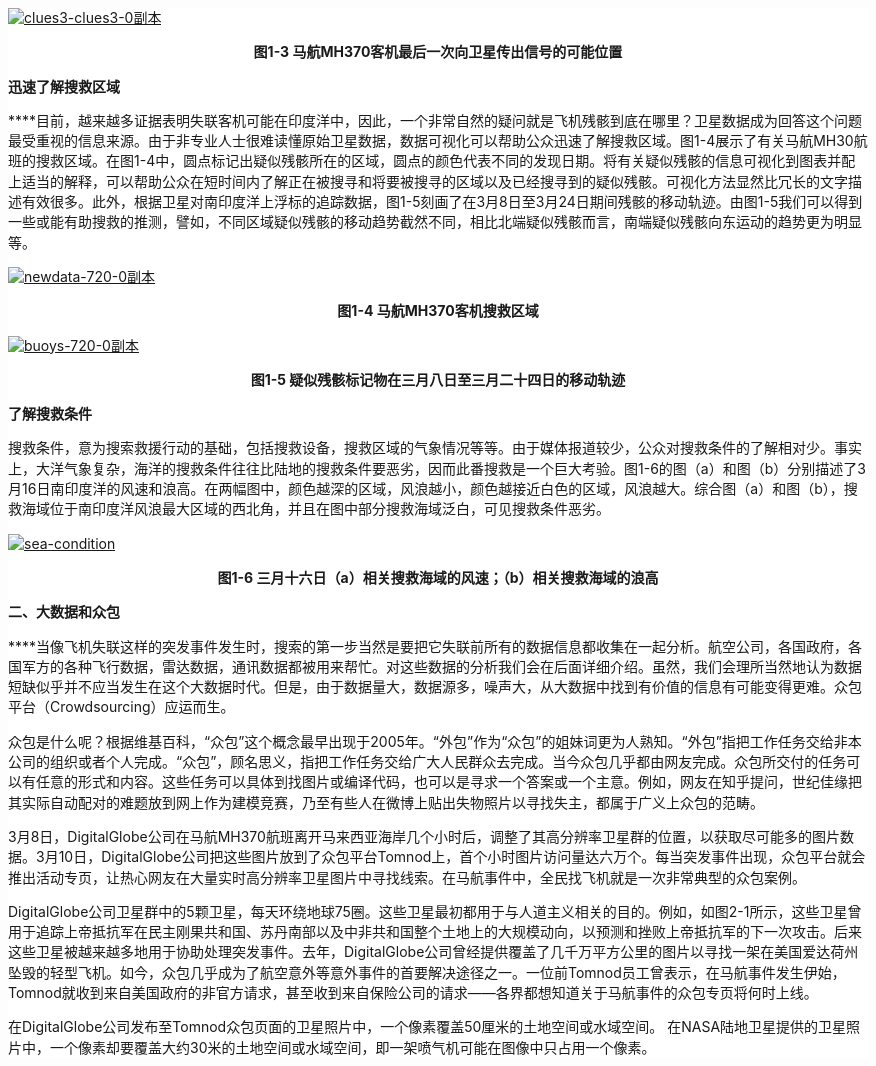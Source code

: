 [<img class="aligncenter size-full wp-image-9757" alt="clues3-clues3-0副本" src="http://cos.name/wp-content/uploads/2014/04/clues3-clues3-0副本1.png" width="900" height="644" srcset="http://cos.name/wp-content/uploads/2014/04/clues3-clues3-0副本1.png 900w, http://cos.name/wp-content/uploads/2014/04/clues3-clues3-0副本1-300x214.png 300w, http://cos.name/wp-content/uploads/2014/04/clues3-clues3-0副本1-500x357.png 500w" sizes="(max-width: 900px) 100vw, 900px" />](http://cos.name/wp-content/uploads/2014/04/clues3-clues3-0副本1.png)

<p align="center">
  <strong>图1-3 马航MH370客机最后一次向卫星传出信号的可能位置</strong>
</p>

**迅速了解搜救区域**

****目前，越来越多证据表明失联客机可能在印度洋中，因此，一个非常自然的疑问就是飞机残骸到底在哪里？卫星数据成为回答这个问题最受重视的信息来源。由于非专业人士很难读懂原始卫星数据，数据可视化可以帮助公众迅速了解搜救区域。图1-4展示了有关马航MH30航班的搜救区域。在图1-4中，圆点标记出疑似残骸所在的区域，圆点的颜色代表不同的发现日期。将有关疑似残骸的信息可视化到图表并配上适当的解释，可以帮助公众在短时间内了解正在被搜寻和将要被搜寻的区域以及已经搜寻到的疑似残骸。可视化方法显然比冗长的文字描述有效很多。此外，根据卫星对南印度洋上浮标的追踪数据，图1-5刻画了在3月8日至3月24日期间残骸的移动轨迹。由图1-5我们可以得到一些或能有助搜救的推测，譬如，不同区域疑似残骸的移动趋势截然不同，相比北端疑似残骸而言，南端疑似残骸向东运动的趋势更为明显等。

[<img class="aligncenter size-full wp-image-9732" alt="newdata-720-0副本" src="http://cos.name/wp-content/uploads/2014/04/newdata-720-0副本.png" width="900" height="594" srcset="http://cos.name/wp-content/uploads/2014/04/newdata-720-0副本.png 900w, http://cos.name/wp-content/uploads/2014/04/newdata-720-0副本-300x198.png 300w, http://cos.name/wp-content/uploads/2014/04/newdata-720-0副本-500x330.png 500w" sizes="(max-width: 900px) 100vw, 900px" />](http://cos.name/wp-content/uploads/2014/04/newdata-720-0副本.png)

<p align="center">
  <strong>图1-4 马航MH370客机搜救区域</strong>
</p>

[<img class="aligncenter size-full wp-image-9731" alt="buoys-720-0副本" src="http://cos.name/wp-content/uploads/2014/04/buoys-720-0副本.png" width="900" height="663" srcset="http://cos.name/wp-content/uploads/2014/04/buoys-720-0副本.png 900w, http://cos.name/wp-content/uploads/2014/04/buoys-720-0副本-300x221.png 300w, http://cos.name/wp-content/uploads/2014/04/buoys-720-0副本-500x368.png 500w" sizes="(max-width: 900px) 100vw, 900px" />](http://cos.name/wp-content/uploads/2014/04/buoys-720-0副本.png)

<p align="center">
  <strong>图1-5 疑似残骸标记物在三月八日至三月二十四日的移动轨迹</strong>
</p>

**了解搜救条件**

搜救条件，意为搜索救援行动的基础，包括搜救设备，搜救区域的气象情况等等。由于媒体报道较少，公众对搜救条件的了解相对少。事实上，大洋气象复杂，海洋的搜救条件往往比陆地的搜救条件要恶劣，因而此番搜救是一个巨大考验。图1-6的图（a）和图（b）分别描述了3月16日南印度洋的风速和浪高。在两幅图中，颜色越深的区域，风浪越小，颜色越接近白色的区域，风浪越大。综合图（a）和图（b），搜救海域位于南印度洋风浪最大区域的西北角，并且在图中部分搜救海域泛白，可见搜救条件恶劣。

[<img class="aligncenter size-full wp-image-9733" alt="sea-condition" src="http://cos.name/wp-content/uploads/2014/04/sea-condition.jpg" width="667" height="324" srcset="http://cos.name/wp-content/uploads/2014/04/sea-condition.jpg 667w, http://cos.name/wp-content/uploads/2014/04/sea-condition-300x145.jpg 300w, http://cos.name/wp-content/uploads/2014/04/sea-condition-500x242.jpg 500w" sizes="(max-width: 667px) 100vw, 667px" />](http://cos.name/wp-content/uploads/2014/04/sea-condition.jpg)

<p align="center">
  <strong>图1-6 三月十六日（a）相关搜救海域的风速；（b）相关搜救海域的浪高</strong>
</p>

**二、大数据和众包**

****当像飞机失联这样的突发事件发生时，搜索的第一步当然是要把它失联前所有的数据信息都收集在一起分析。航空公司，各国政府，各国军方的各种飞行数据，雷达数据，通讯数据都被用来帮忙。对这些数据的分析我们会在后面详细介绍。虽然，我们会理所当然地认为数据短缺似乎并不应当发生在这个大数据时代。但是，由于数据量大，数据源多，噪声大，从大数据中找到有价值的信息有可能变得更难。众包平台（Crowdsourcing）应运而生。

众包是什么呢？根据维基百科，“众包”这个概念最早出现于2005年。“外包”作为“众包”的姐妹词更为人熟知。“外包”指把工作任务交给非本公司的组织或者个人完成。“众包”，顾名思义，指把工作任务交给广大人民群众去完成。当今众包几乎都由网友完成。众包所交付的任务可以有任意的形式和内容。这些任务可以具体到找图片或编译代码，也可以是寻求一个答案或一个主意。例如，网友在知乎提问，世纪佳缘把其实际自动配对的难题放到网上作为建模竞赛，乃至有些人在微博上贴出失物照片以寻找失主，都属于广义上众包的范畴。

3月8日，DigitalGlobe公司在马航MH370航班离开马来西亚海岸几个小时后，调整了其高分辨率卫星群的位置，以获取尽可能多的图片数据。3月10日，DigitalGlobe公司把这些图片放到了众包平台Tomnod上，首个小时图片访问量达六万个。每当突发事件出现，众包平台就会推出活动专页，让热心网友在大量实时高分辨率卫星图片中寻找线索。在马航事件中，全民找飞机就是一次非常典型的众包案例。

DigitalGlobe公司卫星群中的5颗卫星，每天环绕地球75圈。这些卫星最初都用于与人道主义相关的目的。例如，如图2-1所示，这些卫星曾用于追踪上帝抵抗军在民主刚果共和国、苏丹南部以及中非共和国整个土地上的大规模动向，以预测和挫败上帝抵抗军的下一次攻击。后来这些卫星被越来越多地用于协助处理突发事件。去年，DigitalGlobe公司曾经提供覆盖了几千万平方公里的图片以寻找一架在美国爱达荷州坠毁的轻型飞机。如今，众包几乎成为了航空意外等意外事件的首要解决途径之一。一位前Tomnod员工曾表示，在马航事件发生伊始，Tomnod就收到来自美国政府的非官方请求，甚至收到来自保险公司的请求——各界都想知道关于马航事件的众包专页将何时上线。

在DigitalGlobe公司发布至Tomnod众包页面的卫星照片中，一个像素覆盖50厘米的土地空间或水域空间。 在NASA陆地卫星提供的卫星照片中，一个像素却要覆盖大约30米的土地空间或水域空间，即一架喷气机可能在图像中只占用一个像素。
